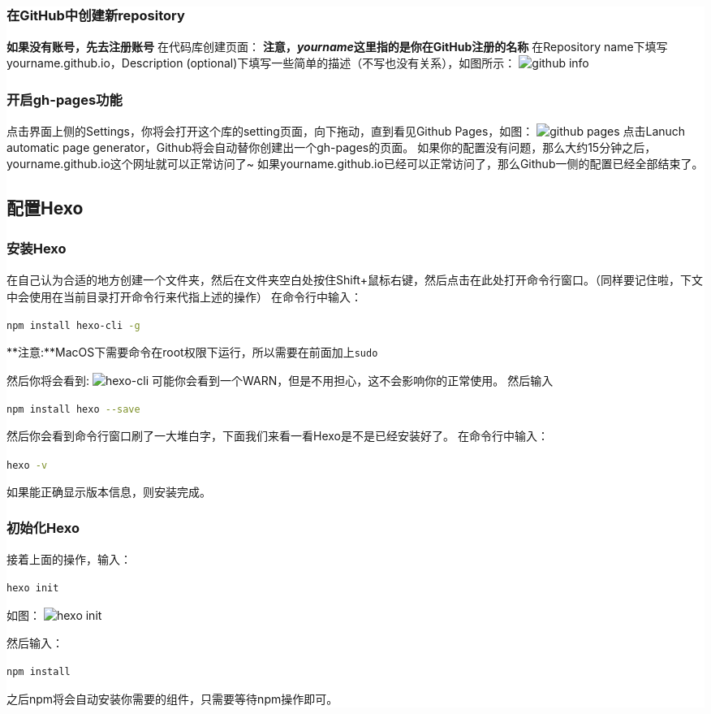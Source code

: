 ### 在GitHub中创建新repository
**如果没有账号，先去注册账号**
在代码库创建页面：
**注意，*yourname*这里指的是你在GitHub注册的名称**
在Repository name下填写yourname.github.io，Description (optional)下填写一些简单的描述（不写也没有关系），如图所示：
![github info](http://ww1.sinaimg.cn/large/826cbe25gw1f3j9sslyrfj20kw0g00vj.jpg)

### 开启gh-pages功能
点击界面上侧的Settings，你将会打开这个库的setting页面，向下拖动，直到看见Github Pages，如图：
![github pages](http://ww1.sinaimg.cn/large/826cbe25gw1f3ja0qgcopj20ki04u752.jpg)
点击Lanuch automatic page generator，Github将会自动替你创建出一个gh-pages的页面。
如果你的配置没有问题，那么大约15分钟之后，yourname.github.io这个网址就可以正常访问了~
如果yourname.github.io已经可以正常访问了，那么Github一侧的配置已经全部结束了。

## 配置Hexo
### 安装Hexo
在自己认为合适的地方创建一个文件夹，然后在文件夹空白处按住Shift+鼠标右键，然后点击在此处打开命令行窗口。（同样要记住啦，下文中会使用在当前目录打开命令行来代指上述的操作）
在命令行中输入：
``` bash
npm install hexo-cli -g
```
**注意:**MacOS下需要命令在root权限下运行，所以需要在前面加上`sudo`

然后你将会看到:
![hexo-cli](http://ww3.sinaimg.cn/large/826cbe25gw1f3jabnx9h3j20it0ca76z.jpg)
可能你会看到一个WARN，但是不用担心，这不会影响你的正常使用。
然后输入
``` bash
npm install hexo --save
```
然后你会看到命令行窗口刷了一大堆白字，下面我们来看一看Hexo是不是已经安装好了。
在命令行中输入：
``` bash
hexo -v
```
如果能正确显示版本信息，则安装完成。

### 初始化Hexo
接着上面的操作，输入：
``` bash
hexo init
```
如图：
![hexo init](http://ww4.sinaimg.cn/large/826cbe25gw1f3jagna5p6j20it0cagod.jpg)

然后输入：
``` bash
npm install
```
之后npm将会自动安装你需要的组件，只需要等待npm操作即可。
